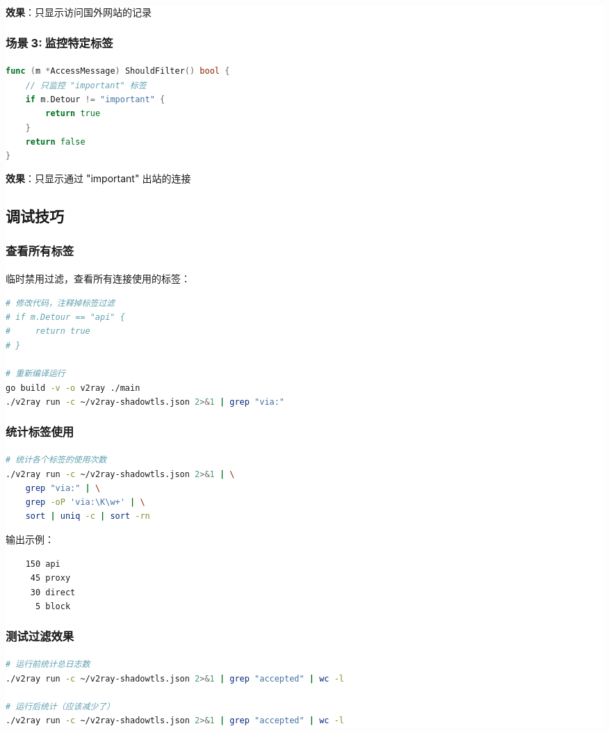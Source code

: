 **效果**：只显示访问国外网站的记录

### 场景 3: 监控特定标签

```go
func (m *AccessMessage) ShouldFilter() bool {
    // 只监控 "important" 标签
    if m.Detour != "important" {
        return true
    }
    return false
}
```

**效果**：只显示通过 "important" 出站的连接

## 调试技巧

### 查看所有标签

临时禁用过滤，查看所有连接使用的标签：

```bash
# 修改代码，注释掉标签过滤
# if m.Detour == "api" {
#     return true
# }

# 重新编译运行
go build -v -o v2ray ./main
./v2ray run -c ~/v2ray-shadowtls.json 2>&1 | grep "via:"
```

### 统计标签使用

```bash
# 统计各个标签的使用次数
./v2ray run -c ~/v2ray-shadowtls.json 2>&1 | \
    grep "via:" | \
    grep -oP 'via:\K\w+' | \
    sort | uniq -c | sort -rn
```

输出示例：
```
    150 api
     45 proxy
     30 direct
      5 block
```

### 测试过滤效果

```bash
# 运行前统计总日志数
./v2ray run -c ~/v2ray-shadowtls.json 2>&1 | grep "accepted" | wc -l

# 运行后统计（应该减少了）
./v2ray run -c ~/v2ray-shadowtls.json 2>&1 | grep "accepted" | wc -l
```
